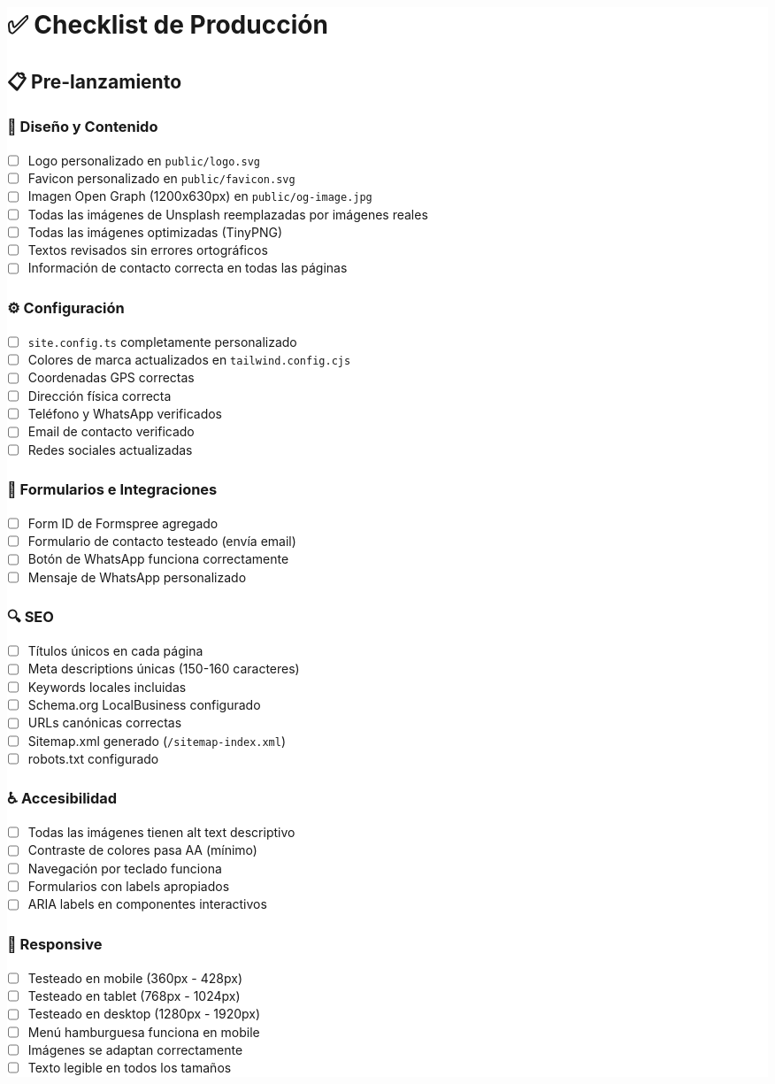 # ✅ Checklist de Producción

## 📋 Pre-lanzamiento

### 🎨 Diseño y Contenido
- [ ] Logo personalizado en `public/logo.svg`
- [ ] Favicon personalizado en `public/favicon.svg`
- [ ] Imagen Open Graph (1200x630px) en `public/og-image.jpg`
- [ ] Todas las imágenes de Unsplash reemplazadas por imágenes reales
- [ ] Todas las imágenes optimizadas (TinyPNG)
- [ ] Textos revisados sin errores ortográficos
- [ ] Información de contacto correcta en todas las páginas

### ⚙️ Configuración
- [ ] `site.config.ts` completamente personalizado
- [ ] Colores de marca actualizados en `tailwind.config.cjs`
- [ ] Coordenadas GPS correctas
- [ ] Dirección física correcta
- [ ] Teléfono y WhatsApp verificados
- [ ] Email de contacto verificado
- [ ] Redes sociales actualizadas

### 📧 Formularios e Integraciones
- [ ] Form ID de Formspree agregado
- [ ] Formulario de contacto testeado (envía email)
- [ ] Botón de WhatsApp funciona correctamente
- [ ] Mensaje de WhatsApp personalizado

### 🔍 SEO
- [ ] Títulos únicos en cada página
- [ ] Meta descriptions únicas (150-160 caracteres)
- [ ] Keywords locales incluidas
- [ ] Schema.org LocalBusiness configurado
- [ ] URLs canónicas correctas
- [ ] Sitemap.xml generado (`/sitemap-index.xml`)
- [ ] robots.txt configurado

### ♿ Accesibilidad
- [ ] Todas las imágenes tienen alt text descriptivo
- [ ] Contraste de colores pasa AA (mínimo)
- [ ] Navegación por teclado funciona
- [ ] Formularios con labels apropiados
- [ ] ARIA labels en componentes interactivos

### 📱 Responsive
- [ ] Testeado en mobile (360px - 428px)
- [ ] Testeado en tablet (768px - 1024px)
- [ ] Testeado en desktop (1280px - 1920px)
- [ ] Menú hamburguesa funciona en mobile
- [ ] Imágenes se adaptan correctamente
- [ ] Texto legible en todos los tamaños

